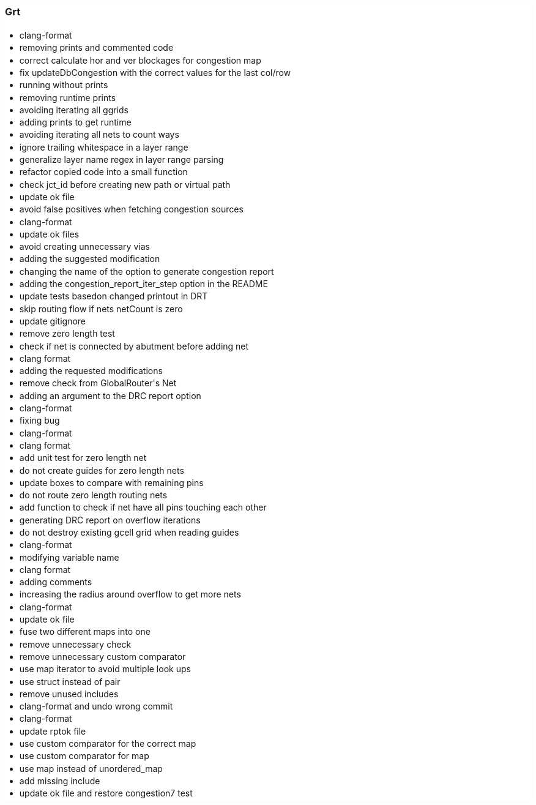 ### Grt
- clang-format
- removing prints and commented code
- correct calculate hor and ver blockages for congestion map
- fix updateDbCongestion with the correct values for the last col/row
- running without prints
- removing runtime prints
- avoiding iterating all ggrids
- adding prints to get runtime
- avoiding iterating all nets to count ways
- ignore trailing whitespace in a layer range
- generalize layer name regex in layer range parsing
- refactor copied code into a small function
- check jct_id before creating new path or virtual path
- update ok file
- avoid false positives when fetching congestion sources
- clang-format
- update ok files
- avoid creating unnecessary vias
- adding the suggested modification
- changing the name of the option to generate congestion report
- adding the congestion_report_iter_step option in the README
- update tests basedon changed printout in DRT
- skip routing flow if nets netCount is zero
- update gitignore
- remove zero length test
- check if net is connected by abutment before adding net
- clang format
- adding the requested modifications
- remove check from GlobalRouter's Net
- adding an argument to the DRC report option
- clang-format
- fixing bug
- clang-format
- clang format
- add unit test for zero length net
- do not create guides for zero length nets
- update boxes to compare with remaining pins
- do not route zero length routing nets
- add function to check if net have all pins touching each other
- generating DRC report on overflow iterations
- do not destroy existing gcell grid when reading guides
- clang-format
- modifying variable name
- clang format
- adding comments
- increasing the radius around overflow to get more nets
- clang-format
- update ok file
- fuse two different maps into one
- remove unnecessary check
- remove unnecessary custom comparator
- use map iterator to avoid multiple look ups
- use struct instead of pair
- remove unused includes
- clang-format and undo wrong commit
- clang-format
- update rptok file
- use custom comparator for the correct map
- use custom comparator for map
- use map instead of unordered_map
- add missing include
- update ok file and restore congestion7 test